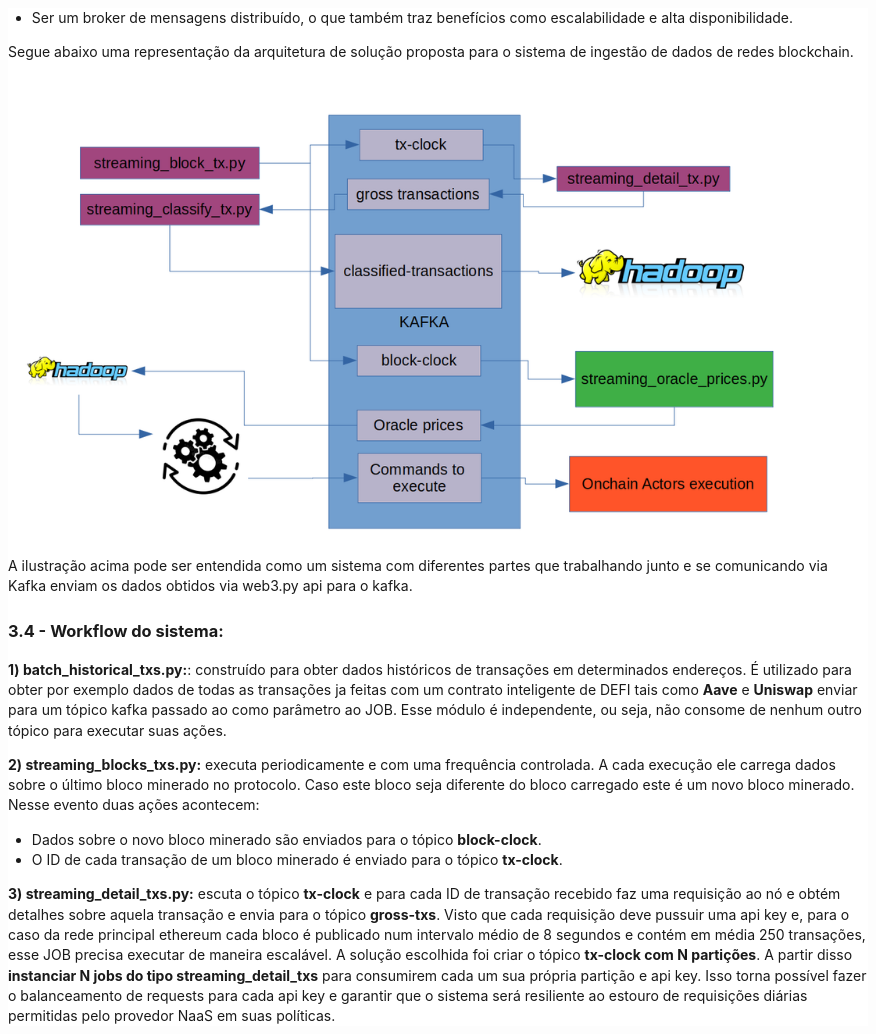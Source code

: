 * Ser um broker de mensagens distribuído, o que também traz benefícios como escalabilidade e alta disponibilidade.

Segue abaixo uma representação da arquitetura de solução proposta para o sistema de ingestão de dados de redes blockchain.

<img src="./img/arquitetura.png" alt="Figura 2: Ilustração da arquitetura de solução" width="800"/>

A ilustração acima pode ser entendida como um sistema com diferentes partes que trabalhando junto e se comunicando via Kafka enviam os dados obtidos via web3.py api para o kafka.

### 3.4 - Workflow do sistema:

**1) batch_historical_txs.py:**: construído para obter dados históricos de transações em determinados endereços. É utilizado para obter por exemplo dados de todas as transações ja feitas com um contrato inteligente de DEFI tais como **Aave** e **Uniswap** enviar para um tópico kafka passado ao como parâmetro ao JOB. Esse módulo é independente, ou seja, não consome de nenhum outro tópico para executar suas ações.

**2) streaming_blocks_txs.py:** executa periodicamente e com uma frequência controlada. A cada execução ele carrega dados sobre o último bloco minerado no protocolo. Caso este bloco seja diferente do bloco carregado este é um novo bloco minerado. Nesse evento duas ações acontecem:

* Dados sobre o novo bloco minerado são enviados para o tópico **block-clock**.
* O ID de cada transação de um bloco minerado é enviado para o tópico **tx-clock**.

**3) streaming_detail_txs.py:** escuta o tópico **tx-clock** e para cada ID de transação recebido faz uma requisição ao nó e obtém detalhes sobre aquela transação e envia para o tópico **gross-txs**. Visto que cada requisição deve pussuir uma api key e, para o caso da rede principal ethereum cada bloco é publicado num intervalo médio de 8 segundos e contém em média 250 transações, esse JOB precisa executar de maneira escalável. A solução escolhida foi criar o tópico **tx-clock com N partições**. A partir disso **instanciar N jobs do tipo streaming_detail_txs** para consumirem cada um sua própria partição e api key. Isso torna possível fazer o balanceamento de requests para cada api key e garantir que o sistema será resiliente ao estouro de requisições diárias permitidas pelo provedor NaaS em suas políticas.
